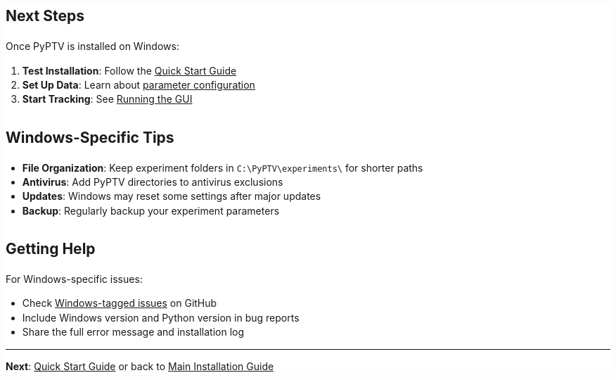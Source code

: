 ## Next Steps

Once PyPTV is installed on Windows:

1. **Test Installation**: Follow the [Quick Start Guide](quick-start.md)
2. **Set Up Data**: Learn about [parameter configuration](parameter-migration.md)
3. **Start Tracking**: See [Running the GUI](running-gui.md)

## Windows-Specific Tips

- **File Organization**: Keep experiment folders in `C:\PyPTV\experiments\` for shorter paths
- **Antivirus**: Add PyPTV directories to antivirus exclusions
- **Updates**: Windows may reset some settings after major updates
- **Backup**: Regularly backup your experiment parameters

## Getting Help

For Windows-specific issues:

- Check [Windows-tagged issues](https://github.com/openptv/pyptv/issues?q=label%3Awindows) on GitHub
- Include Windows version and Python version in bug reports
- Share the full error message and installation log

---

**Next**: [Quick Start Guide](quick-start.md) or back to [Main Installation Guide](installation.md)
